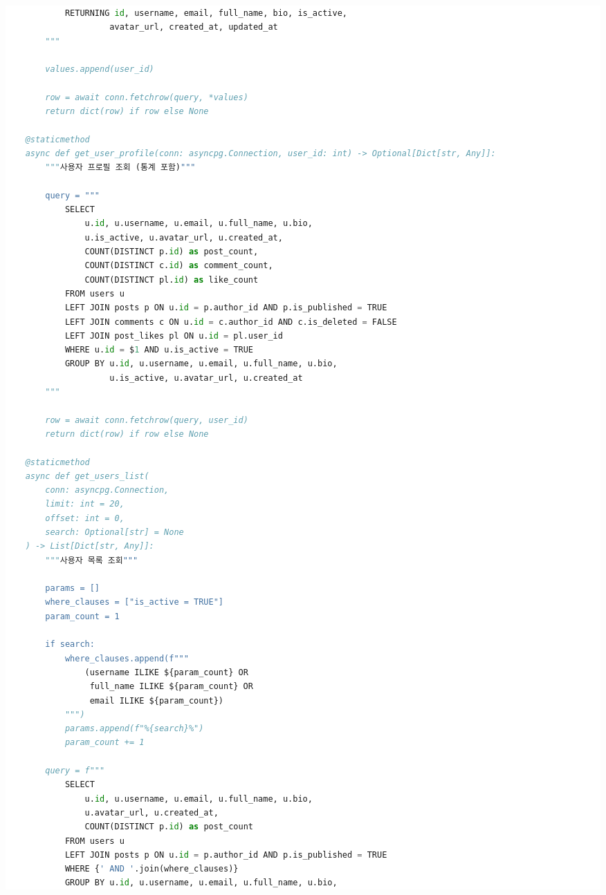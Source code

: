 ```python
            RETURNING id, username, email, full_name, bio, is_active,
                     avatar_url, created_at, updated_at
        """
        
        values.append(user_id)
        
        row = await conn.fetchrow(query, *values)
        return dict(row) if row else None
    
    @staticmethod
    async def get_user_profile(conn: asyncpg.Connection, user_id: int) -> Optional[Dict[str, Any]]:
        """사용자 프로필 조회 (통계 포함)"""
        
        query = """
            SELECT 
                u.id, u.username, u.email, u.full_name, u.bio, 
                u.is_active, u.avatar_url, u.created_at,
                COUNT(DISTINCT p.id) as post_count,
                COUNT(DISTINCT c.id) as comment_count,
                COUNT(DISTINCT pl.id) as like_count
            FROM users u
            LEFT JOIN posts p ON u.id = p.author_id AND p.is_published = TRUE
            LEFT JOIN comments c ON u.id = c.author_id AND c.is_deleted = FALSE
            LEFT JOIN post_likes pl ON u.id = pl.user_id
            WHERE u.id = $1 AND u.is_active = TRUE
            GROUP BY u.id, u.username, u.email, u.full_name, u.bio, 
                     u.is_active, u.avatar_url, u.created_at
        """
        
        row = await conn.fetchrow(query, user_id)
        return dict(row) if row else None
    
    @staticmethod
    async def get_users_list(
        conn: asyncpg.Connection,
        limit: int = 20,
        offset: int = 0,
        search: Optional[str] = None
    ) -> List[Dict[str, Any]]:
        """사용자 목록 조회"""
        
        params = []
        where_clauses = ["is_active = TRUE"]
        param_count = 1
        
        if search:
            where_clauses.append(f"""
                (username ILIKE ${param_count} OR 
                 full_name ILIKE ${param_count} OR 
                 email ILIKE ${param_count})
            """)
            params.append(f"%{search}%")
            param_count += 1
        
        query = f"""
            SELECT 
                u.id, u.username, u.email, u.full_name, u.bio,
                u.avatar_url, u.created_at,
                COUNT(DISTINCT p.id) as post_count
            FROM users u
            LEFT JOIN posts p ON u.id = p.author_id AND p.is_published = TRUE
            WHERE {' AND '.join(where_clauses)}
            GROUP BY u.id, u.username, u.email, u.full_name, u.bio,
```